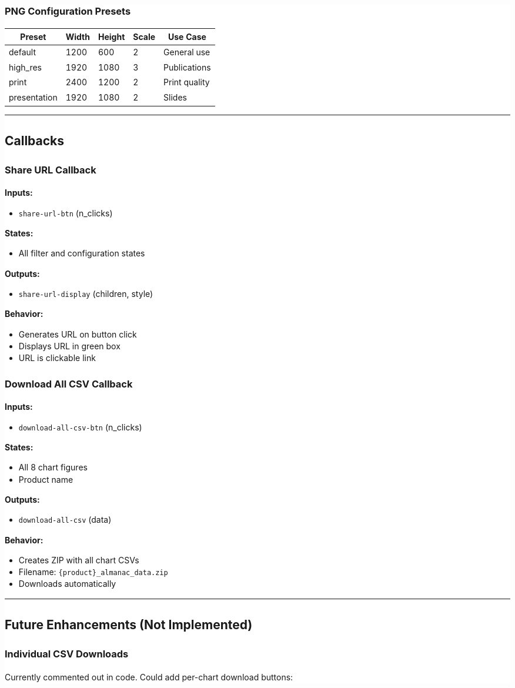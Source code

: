 ### PNG Configuration Presets

| Preset | Width | Height | Scale | Use Case |
|--------|-------|--------|-------|----------|
| default | 1200 | 600 | 2 | General use |
| high_res | 1920 | 1080 | 3 | Publications |
| print | 2400 | 1200 | 2 | Print quality |
| presentation | 1920 | 1080 | 2 | Slides |

---

## Callbacks

### Share URL Callback

**Inputs:**
- `share-url-btn` (n_clicks)

**States:**
- All filter and configuration states

**Outputs:**
- `share-url-display` (children, style)

**Behavior:**
- Generates URL on button click
- Displays URL in green box
- URL is clickable link

### Download All CSV Callback

**Inputs:**
- `download-all-csv-btn` (n_clicks)

**States:**
- All 8 chart figures
- Product name

**Outputs:**
- `download-all-csv` (data)

**Behavior:**
- Creates ZIP with all chart CSVs
- Filename: `{product}_almanac_data.zip`
- Downloads automatically

---

## Future Enhancements (Not Implemented)

### Individual CSV Downloads
Currently commented out in code. Could add per-chart download buttons:
